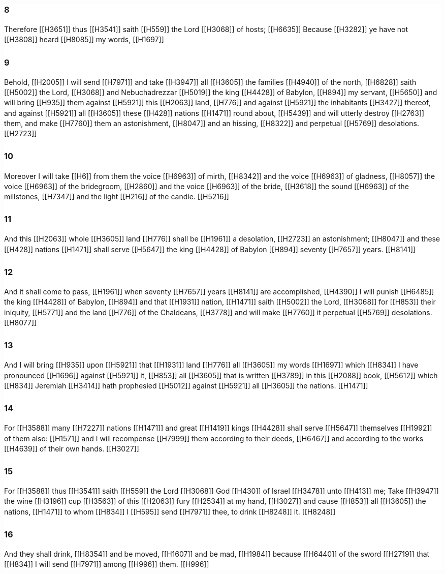 ### 8
Therefore [[H3651]] thus [[H3541]] saith [[H559]] the Lord [[H3068]] of hosts; [[H6635]] Because [[H3282]] ye have not [[H3808]] heard [[H8085]] my words, [[H1697]]

### 9
Behold, [[H2005]] I will send [[H7971]] and take [[H3947]] all [[H3605]] the families [[H4940]] of the north, [[H6828]] saith [[H5002]] the Lord, [[H3068]] and Nebuchadrezzar [[H5019]] the king [[H4428]] of Babylon, [[H894]] my servant, [[H5650]] and will bring [[H935]] them against [[H5921]] this [[H2063]] land, [[H776]] and against [[H5921]] the inhabitants [[H3427]] thereof, and against [[H5921]] all [[H3605]] these [[H428]] nations [[H1471]] round about, [[H5439]] and will utterly destroy [[H2763]] them, and make [[H7760]] them an astonishment, [[H8047]] and an hissing, [[H8322]] and perpetual [[H5769]] desolations. [[H2723]]

### 10
Moreover I will take [[H6]] from them the voice [[H6963]] of mirth, [[H8342]] and the voice [[H6963]] of gladness, [[H8057]] the voice [[H6963]] of the bridegroom, [[H2860]] and the voice [[H6963]] of the bride, [[H3618]] the sound [[H6963]] of the millstones, [[H7347]] and the light [[H216]] of the candle. [[H5216]]

### 11
And this [[H2063]] whole [[H3605]] land [[H776]] shall be [[H1961]] a desolation, [[H2723]] an astonishment; [[H8047]] and these [[H428]] nations [[H1471]] shall serve [[H5647]] the king [[H4428]] of Babylon [[H894]] seventy [[H7657]] years. [[H8141]]

### 12
And it shall come to pass, [[H1961]] when seventy [[H7657]] years [[H8141]] are accomplished, [[H4390]] I will punish [[H6485]] the king [[H4428]] of Babylon, [[H894]] and that [[H1931]] nation, [[H1471]] saith [[H5002]] the Lord, [[H3068]] for [[H853]] their iniquity, [[H5771]] and the land [[H776]] of the Chaldeans, [[H3778]] and will make [[H7760]] it perpetual [[H5769]] desolations. [[H8077]]

### 13
And I will bring [[H935]] upon [[H5921]] that [[H1931]] land [[H776]] all [[H3605]] my words [[H1697]] which [[H834]] I have pronounced [[H1696]] against [[H5921]]  it, [[H853]] all [[H3605]] that is written [[H3789]] in this [[H2088]] book, [[H5612]] which [[H834]] Jeremiah [[H3414]] hath prophesied [[H5012]] against [[H5921]] all [[H3605]] the nations. [[H1471]]

### 14
For [[H3588]] many [[H7227]] nations [[H1471]] and great [[H1419]] kings [[H4428]] shall serve [[H5647]] themselves [[H1992]] of them also: [[H1571]] and I will recompense [[H7999]] them according to their deeds, [[H6467]] and according to the works [[H4639]] of their own hands. [[H3027]]

### 15
For [[H3588]] thus [[H3541]] saith [[H559]] the Lord [[H3068]] God [[H430]] of Israel [[H3478]] unto [[H413]] me; Take [[H3947]] the wine [[H3196]] cup [[H3563]] of this [[H2063]] fury [[H2534]] at my hand, [[H3027]]  and cause [[H853]] all [[H3605]] the nations, [[H1471]] to whom [[H834]] I [[H595]] send [[H7971]] thee, to drink [[H8248]] it. [[H8248]]

### 16
And they shall drink, [[H8354]] and be moved, [[H1607]] and be mad, [[H1984]] because [[H6440]] of the sword [[H2719]] that [[H834]] I will send [[H7971]] among [[H996]] them. [[H996]]
